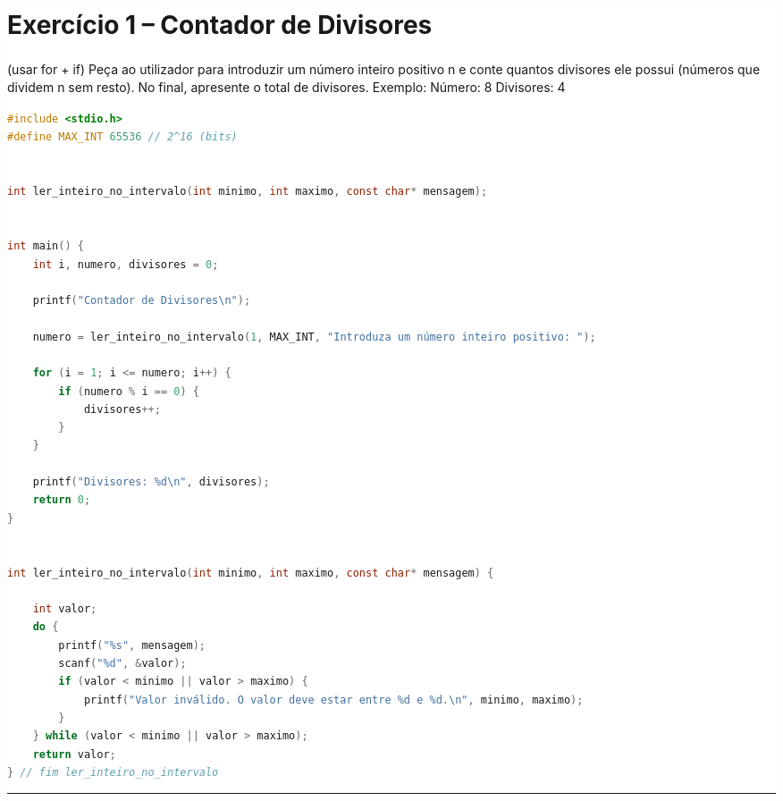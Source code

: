 
# Exercício 1 – Contador de Divisores
(usar for + if)
Peça ao utilizador para introduzir um número inteiro positivo n e conte quantos divisores ele
possui (números que dividem n sem resto). No final, apresente o total de divisores.
Exemplo:
Número: 8
Divisores: 4

```c
#include <stdio.h>
#define MAX_INT 65536 // 2^16 (bits)


int ler_inteiro_no_intervalo(int minimo, int maximo, const char* mensagem);


int main() {
    int i, numero, divisores = 0;

    printf("Contador de Divisores\n");

    numero = ler_inteiro_no_intervalo(1, MAX_INT, "Introduza um número inteiro positivo: ");

    for (i = 1; i <= numero; i++) {
        if (numero % i == 0) {
            divisores++;
        }
    }

    printf("Divisores: %d\n", divisores);
    return 0;
}


int ler_inteiro_no_intervalo(int minimo, int maximo, const char* mensagem) {

    int valor;
    do {
        printf("%s", mensagem);
        scanf("%d", &valor);
        if (valor < minimo || valor > maximo) {
            printf("Valor inválido. O valor deve estar entre %d e %d.\n", minimo, maximo);
        }
    } while (valor < minimo || valor > maximo);
    return valor;
} // fim ler_inteiro_no_intervalo
```


***
